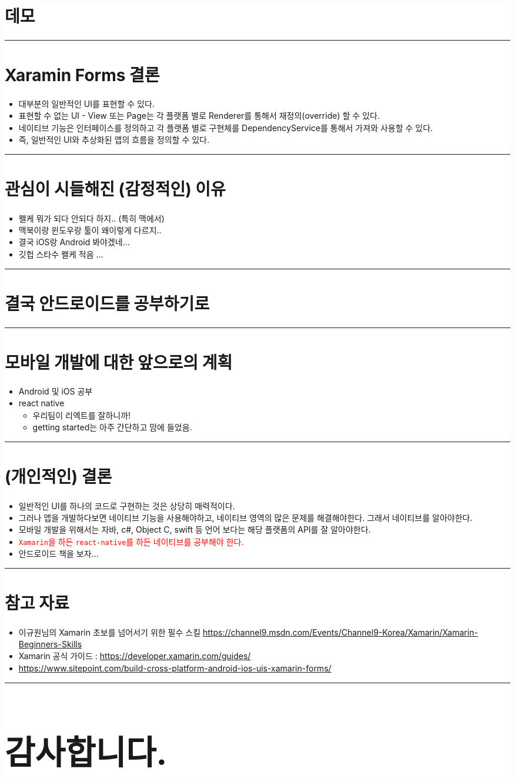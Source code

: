 # 데모

---
# Xaramin Forms 결론
- 대부분의 일반적인 UI를 표현할 수 있다.
- 표현할 수 없는 UI - View 또는 Page는 각 플랫폼 별로 Renderer를 통해서 재정의(override) 할 수 있다. 
- 네이티브 기능은 인터페이스를 정의하고 각 플랫폼 별로 구현체를 DependencyService를 통해서 가져와 사용할 수 있다.
- 즉, 일반적인 UI와 추상화된 앱의 흐름을 정의할 수 있다.


---
# 관심이 시들해진 (감정적인) 이유
- 왤케 뭐가 되다 안되다 하지.. (특히 맥에서)
- 맥북이랑 윈도우랑 툴이 왜이렇게 다르지..
- 결국 iOS랑 Android 봐야겠네...
- 깃헙 스타수 왤케 적음 ...

---
# 결국 안드로이드를 공부하기로

---
# 모바일 개발에 대한 앞으로의 계획
  
- Android 및 iOS 공부
- react native 
  - 우리팀이 리엑트를 잘하니까!
  - getting started는 아주 간단하고 맘에 들었음.

---
# (개인적인) 결론
- 일반적인 UI를 하나의 코드로 구현하는 것은 상당히 매력적이다.
- 그러나 앱을 개발하다보면 네이티브 기능을 사용해야하고, 네이티브 영역의 많은 문제를 해결해야한다. 그래서 네이티브를 알아야한다.
- 모바일 개발을 위해서는 자바, c#, Object C, swift 등 언어 보다는 해당 플랫폼의 API를 잘 알아야한다.
- <span style="color:red">`Xamarin`을 하든 `react-native`를 하든 네이티브를 공부해야 한다.</span>
- 안드로이드 책을 보자...


---
<div style="font-size:100%"> 

# 참고 자료
- 이규원님의 Xamarin 초보를 넘어서기 위한 필수 스킬 https://channel9.msdn.com/Events/Channel9-Korea/Xamarin/Xamarin-Beginners-Skills
- Xamarin 공식 가이드 : https://developer.xamarin.com/guides/
- https://www.sitepoint.com/build-cross-platform-android-ios-uis-xamarin-forms/
</div>

---
<div style="font-size:200%"> 

# 감사합니다.

</div>